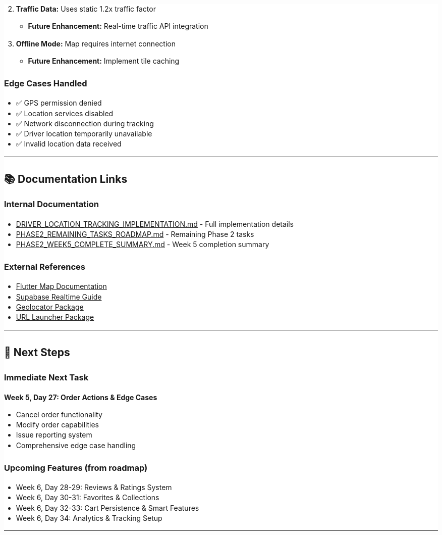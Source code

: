 2. **Traffic Data:** Uses static 1.2x traffic factor
   - **Future Enhancement:** Real-time traffic API integration

3. **Offline Mode:** Map requires internet connection
   - **Future Enhancement:** Implement tile caching

### Edge Cases Handled
- ✅ GPS permission denied
- ✅ Location services disabled
- ✅ Network disconnection during tracking
- ✅ Driver location temporarily unavailable
- ✅ Invalid location data received

---

## 📚 Documentation Links

### Internal Documentation
- [DRIVER_LOCATION_TRACKING_IMPLEMENTATION.md](./DRIVER_LOCATION_TRACKING_IMPLEMENTATION.md) - Full implementation details
- [PHASE2_REMAINING_TASKS_ROADMAP.md](./PHASE2_REMAINING_TASKS_ROADMAP.md) - Remaining Phase 2 tasks
- [PHASE2_WEEK5_COMPLETE_SUMMARY.md](./PHASE2_WEEK5_COMPLETE_SUMMARY.md) - Week 5 completion summary

### External References
- [Flutter Map Documentation](https://docs.fleaflet.dev/)
- [Supabase Realtime Guide](https://supabase.com/docs/guides/realtime)
- [Geolocator Package](https://pub.dev/packages/geolocator)
- [URL Launcher Package](https://pub.dev/packages/url_launcher)

---

## 🎯 Next Steps

### Immediate Next Task
**Week 5, Day 27: Order Actions & Edge Cases**
- Cancel order functionality
- Modify order capabilities
- Issue reporting system
- Comprehensive edge case handling

### Upcoming Features (from roadmap)
- Week 6, Day 28-29: Reviews & Ratings System
- Week 6, Day 30-31: Favorites & Collections
- Week 6, Day 32-33: Cart Persistence & Smart Features
- Week 6, Day 34: Analytics & Tracking Setup

---
